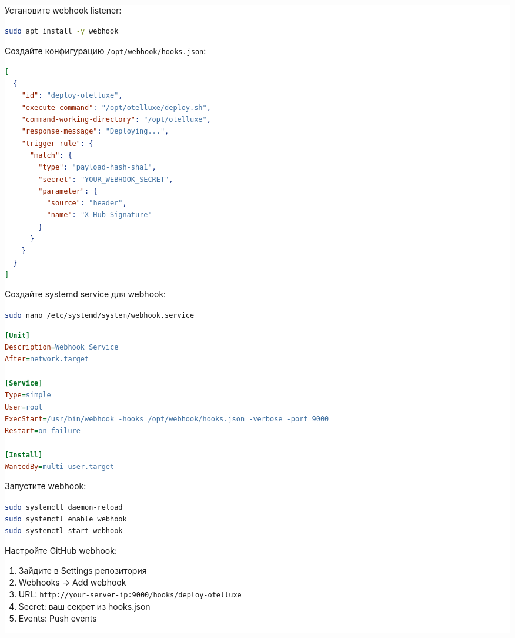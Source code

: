 Установите webhook listener:
```bash
sudo apt install -y webhook
```

Создайте конфигурацию `/opt/webhook/hooks.json`:
```json
[
  {
    "id": "deploy-otelluxe",
    "execute-command": "/opt/otelluxe/deploy.sh",
    "command-working-directory": "/opt/otelluxe",
    "response-message": "Deploying...",
    "trigger-rule": {
      "match": {
        "type": "payload-hash-sha1",
        "secret": "YOUR_WEBHOOK_SECRET",
        "parameter": {
          "source": "header",
          "name": "X-Hub-Signature"
        }
      }
    }
  }
]
```

Создайте systemd service для webhook:
```bash
sudo nano /etc/systemd/system/webhook.service
```

```ini
[Unit]
Description=Webhook Service
After=network.target

[Service]
Type=simple
User=root
ExecStart=/usr/bin/webhook -hooks /opt/webhook/hooks.json -verbose -port 9000
Restart=on-failure

[Install]
WantedBy=multi-user.target
```

Запустите webhook:
```bash
sudo systemctl daemon-reload
sudo systemctl enable webhook
sudo systemctl start webhook
```

Настройте GitHub webhook:
1. Зайдите в Settings репозитория
2. Webhooks -> Add webhook
3. URL: `http://your-server-ip:9000/hooks/deploy-otelluxe`
4. Secret: ваш секрет из hooks.json
5. Events: Push events

---
